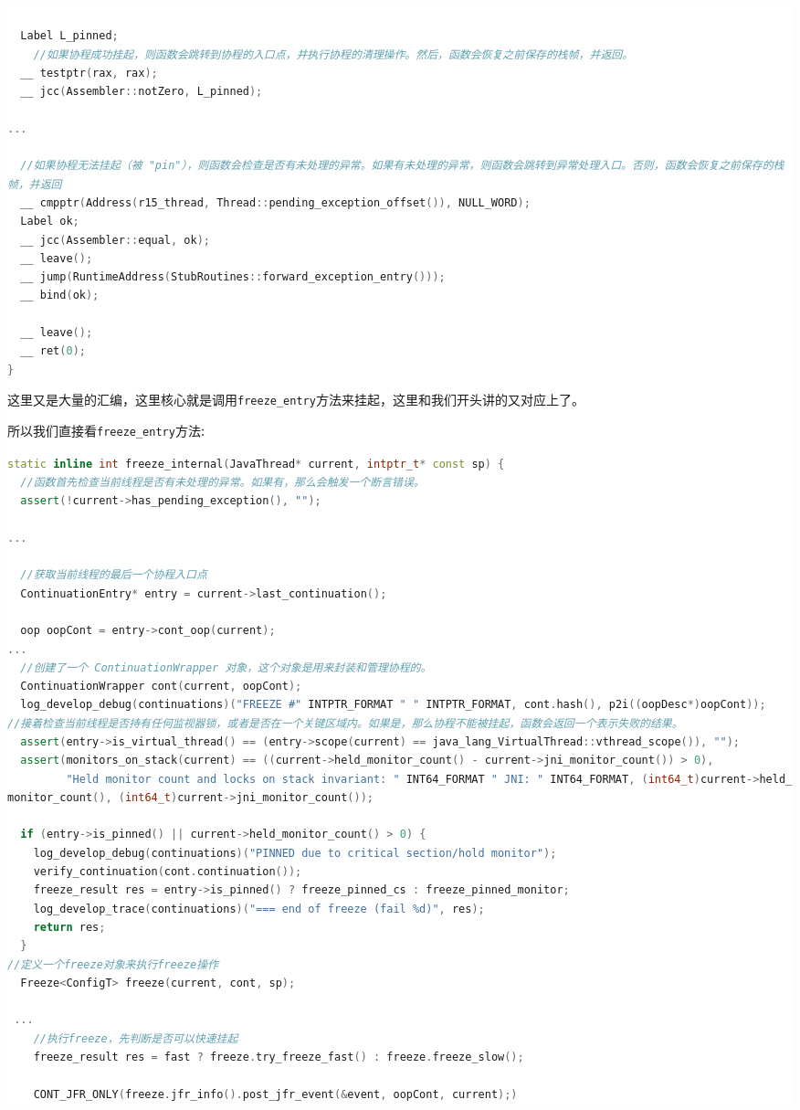 ```c++

  Label L_pinned;
	//如果协程成功挂起，则函数会跳转到协程的入口点，并执行协程的清理操作。然后，函数会恢复之前保存的栈帧，并返回。
  __ testptr(rax, rax);
  __ jcc(Assembler::notZero, L_pinned);

...

  //如果协程无法挂起（被 "pin"），则函数会检查是否有未处理的异常。如果有未处理的异常，则函数会跳转到异常处理入口。否则，函数会恢复之前保存的栈帧，并返回
  __ cmpptr(Address(r15_thread, Thread::pending_exception_offset()), NULL_WORD);
  Label ok;
  __ jcc(Assembler::equal, ok);
  __ leave();
  __ jump(RuntimeAddress(StubRoutines::forward_exception_entry()));
  __ bind(ok);

  __ leave();
  __ ret(0);
}
```

这里又是大量的汇编，这里核心就是调用`freeze_entry`方法来挂起，这里和我们开头讲的又对应上了。

所以我们直接看`freeze_entry`方法:

```c++
static inline int freeze_internal(JavaThread* current, intptr_t* const sp) {
  //函数首先检查当前线程是否有未处理的异常。如果有，那么会触发一个断言错误。
  assert(!current->has_pending_exception(), "");

...

  //获取当前线程的最后一个协程入口点
  ContinuationEntry* entry = current->last_continuation();

  oop oopCont = entry->cont_oop(current);
...
  //创建了一个 ContinuationWrapper 对象，这个对象是用来封装和管理协程的。
  ContinuationWrapper cont(current, oopCont);
  log_develop_debug(continuations)("FREEZE #" INTPTR_FORMAT " " INTPTR_FORMAT, cont.hash(), p2i((oopDesc*)oopCont));
//接着检查当前线程是否持有任何监视器锁，或者是否在一个关键区域内。如果是，那么协程不能被挂起，函数会返回一个表示失败的结果。
  assert(entry->is_virtual_thread() == (entry->scope(current) == java_lang_VirtualThread::vthread_scope()), "");
  assert(monitors_on_stack(current) == ((current->held_monitor_count() - current->jni_monitor_count()) > 0),
         "Held monitor count and locks on stack invariant: " INT64_FORMAT " JNI: " INT64_FORMAT, (int64_t)current->held_monitor_count(), (int64_t)current->jni_monitor_count());

  if (entry->is_pinned() || current->held_monitor_count() > 0) {
    log_develop_debug(continuations)("PINNED due to critical section/hold monitor");
    verify_continuation(cont.continuation());
    freeze_result res = entry->is_pinned() ? freeze_pinned_cs : freeze_pinned_monitor;
    log_develop_trace(continuations)("=== end of freeze (fail %d)", res);
    return res;
  }
//定义一个freeze对象来执行freeze操作
  Freeze<ConfigT> freeze(current, cont, sp);

 ...
   	//执行freeze，先判断是否可以快速挂起
    freeze_result res = fast ? freeze.try_freeze_fast() : freeze.freeze_slow();

    CONT_JFR_ONLY(freeze.jfr_info().post_jfr_event(&event, oopCont, current);)
```